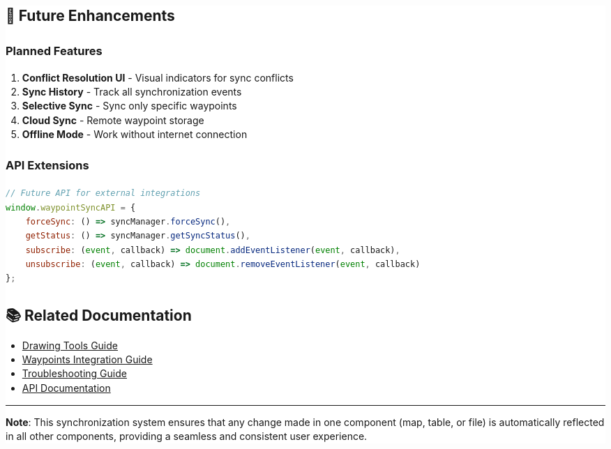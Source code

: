## 🔮 Future Enhancements

### Planned Features
1. **Conflict Resolution UI** - Visual indicators for sync conflicts
2. **Sync History** - Track all synchronization events
3. **Selective Sync** - Sync only specific waypoints
4. **Cloud Sync** - Remote waypoint storage
5. **Offline Mode** - Work without internet connection

### API Extensions
```javascript
// Future API for external integrations
window.waypointSyncAPI = {
    forceSync: () => syncManager.forceSync(),
    getStatus: () => syncManager.getSyncStatus(),
    subscribe: (event, callback) => document.addEventListener(event, callback),
    unsubscribe: (event, callback) => document.removeEventListener(event, callback)
};
```

## 📚 Related Documentation

- [Drawing Tools Guide](DRAWING_TOOLS_GUIDE.md)
- [Waypoints Integration Guide](WAYPOINTS_INTEGRATION_GUIDE.md)
- [Troubleshooting Guide](TROUBLESHOOTING_GUIDE.md)
- [API Documentation](WAYPOINT_API_GUIDE.md)

---

**Note**: This synchronization system ensures that any change made in one component (map, table, or file) is automatically reflected in all other components, providing a seamless and consistent user experience. 